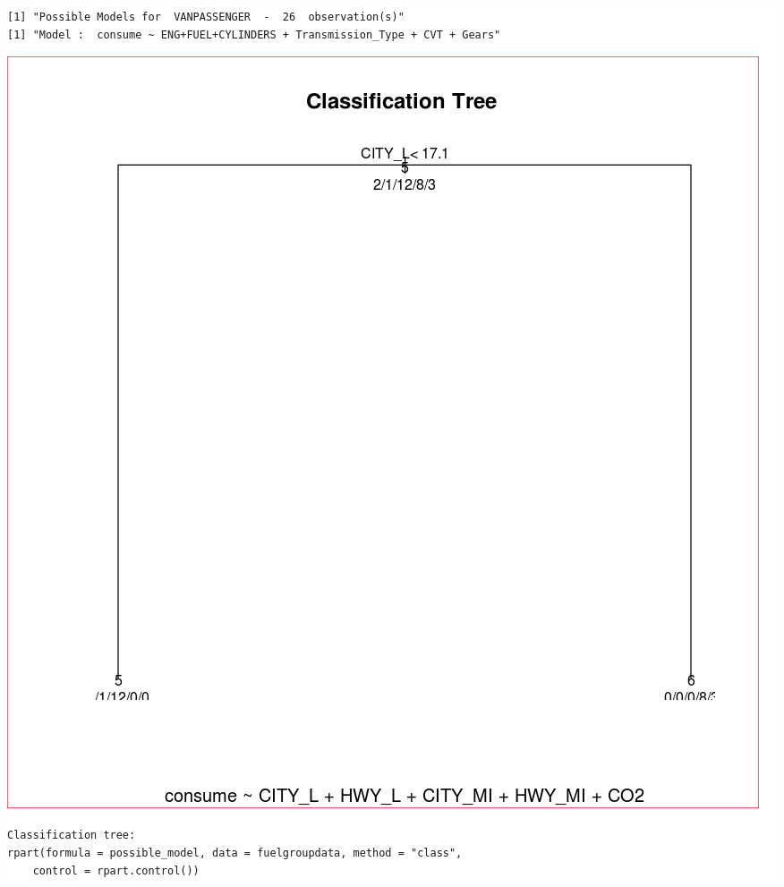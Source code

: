 
    [1] "Possible Models for  VANPASSENGER  -  26  observation(s)"
    [1] "Model :  consume ~ ENG+FUEL+CYLINDERS + Transmission_Type + CVT + Gears"



![svg](output_28_120.png)


    
    Classification tree:
    rpart(formula = possible_model, data = fuelgroupdata, method = "class", 
        control = rpart.control())
    